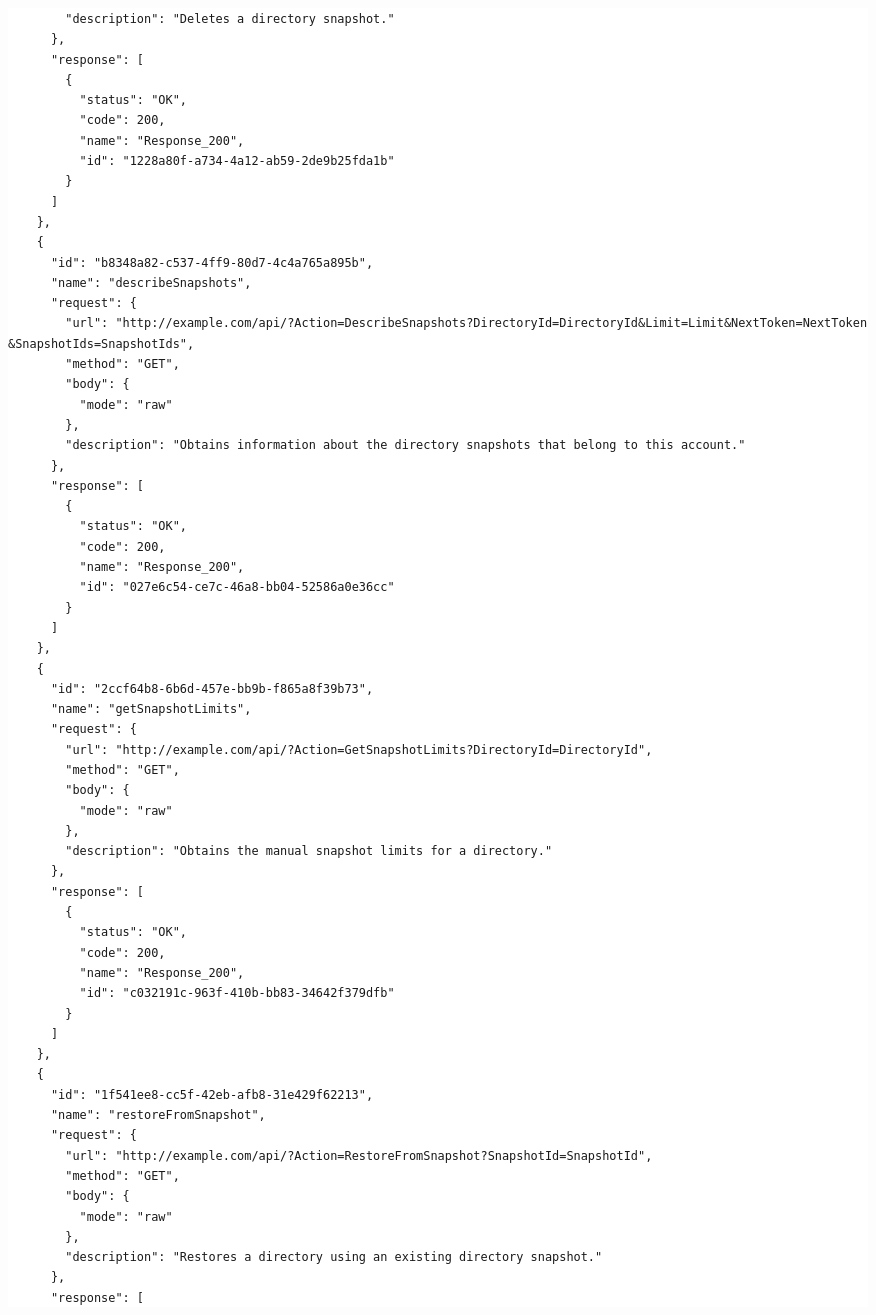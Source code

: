             "description": "Deletes a directory snapshot."
          },
          "response": [
            {
              "status": "OK",
              "code": 200,
              "name": "Response_200",
              "id": "1228a80f-a734-4a12-ab59-2de9b25fda1b"
            }
          ]
        },
        {
          "id": "b8348a82-c537-4ff9-80d7-4c4a765a895b",
          "name": "describeSnapshots",
          "request": {
            "url": "http://example.com/api/?Action=DescribeSnapshots?DirectoryId=DirectoryId&Limit=Limit&NextToken=NextToken&SnapshotIds=SnapshotIds",
            "method": "GET",
            "body": {
              "mode": "raw"
            },
            "description": "Obtains information about the directory snapshots that belong to this account."
          },
          "response": [
            {
              "status": "OK",
              "code": 200,
              "name": "Response_200",
              "id": "027e6c54-ce7c-46a8-bb04-52586a0e36cc"
            }
          ]
        },
        {
          "id": "2ccf64b8-6b6d-457e-bb9b-f865a8f39b73",
          "name": "getSnapshotLimits",
          "request": {
            "url": "http://example.com/api/?Action=GetSnapshotLimits?DirectoryId=DirectoryId",
            "method": "GET",
            "body": {
              "mode": "raw"
            },
            "description": "Obtains the manual snapshot limits for a directory."
          },
          "response": [
            {
              "status": "OK",
              "code": 200,
              "name": "Response_200",
              "id": "c032191c-963f-410b-bb83-34642f379dfb"
            }
          ]
        },
        {
          "id": "1f541ee8-cc5f-42eb-afb8-31e429f62213",
          "name": "restoreFromSnapshot",
          "request": {
            "url": "http://example.com/api/?Action=RestoreFromSnapshot?SnapshotId=SnapshotId",
            "method": "GET",
            "body": {
              "mode": "raw"
            },
            "description": "Restores a directory using an existing directory snapshot."
          },
          "response": [